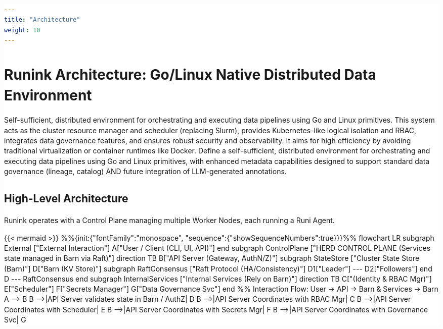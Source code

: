 ```yaml
---
title: "Architecture"
weight: 10
---
```


# Runink Architecture: Go/Linux Native Distributed Data Environment

Self-sufficient, distributed environment for orchestrating and executing data pipelines using Go and Linux primitives. This system acts as the cluster resource manager and scheduler (replacing Slurm), provides Kubernetes-like logical isolation and RBAC, integrates data governance features, and ensures robust security and observability. It aims for high efficiency by avoiding traditional virtualization or container runtimes like Docker. Define a self-sufficient, distributed environment for orchestrating and executing data pipelines using Go and Linux primitives, with enhanced metadata capabilities designed to support standard data governance (lineage, catalog) AND future integration of LLM-generated annotations.

## High-Level Architecture

Runink operates with a Control Plane managing multiple Worker Nodes, each running a Runi Agent.

{{< mermaid >}}
%%{init:{"fontFamily":"monospace", "sequence":{"showSequenceNumbers":true}}}%%
flowchart LR 
    subgraph External ["External Interaction"]
        A["User / Client
(CLI, UI, API)"]
    end
    subgraph ControlPlane ["HERD CONTROL PLANE (Services state managed in Barn via Raft)"]
        direction TB 
        B["API Server
(Gateway, AuthN/Z)"]
        subgraph StateStore ["Cluster State Store (Barn)"]
            D["Barn (KV Store)"]
            subgraph RaftConsensus ["Raft Protocol (HA/Consistency)"]
                D1["Leader"] --- D2["Followers"]
            end
            D --- RaftConsensus 
        end
        subgraph InternalServices ["Internal Services (Rely on Barn)"]
            direction TB 
            C["(Identity & RBAC Mgr)"]
            E["Scheduler"]
            F["Secrets Manager"]
            G["Data Governance Svc"]
        end
        %% Interaction Flow: User -> API -> Barn & Services -> Barn
        A --> B 
        B -->|API Server validates state in Barn / AuthZ| D 
        B -->|API Server Coordinates with RBAC Mgr| C 
        B -->|API Server Coordinates with Scheduler| E 
        B -->|API Server Coordinates with Secrets Mgr| F 
        B -->|API Server Coordinates with Governance Svc| G 
